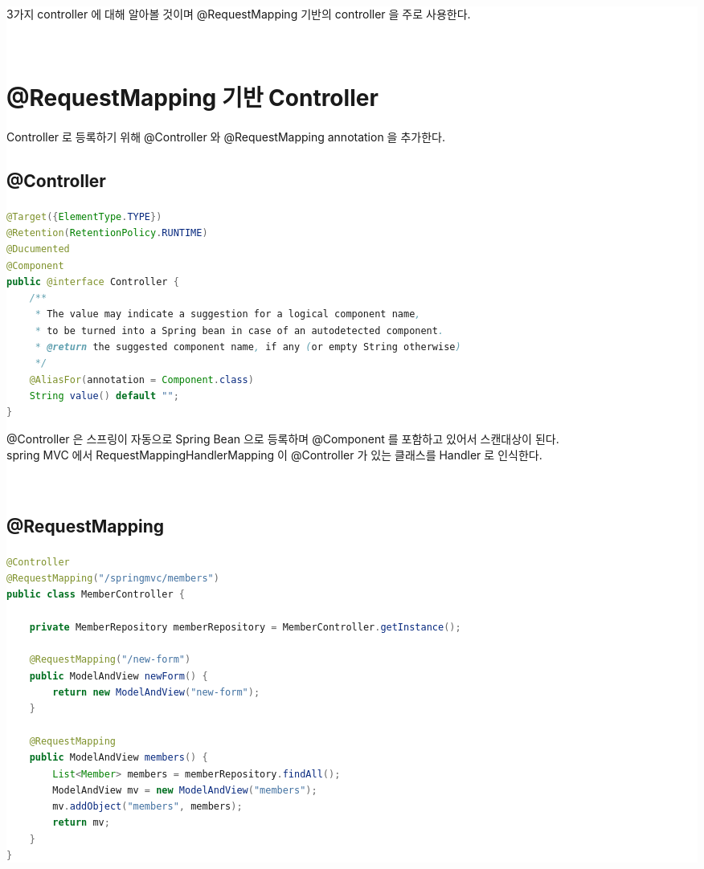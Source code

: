 3가지 controller 에 대해 알아볼 것이며 @RequestMapping 기반의 controller 을 주로 사용한다.

<br>

# @RequestMapping 기반 Controller

Controller 로 등록하기 위해 @Controller 와 @RequestMapping annotation 을 추가한다.

## @Controller

```java
@Target({ElementType.TYPE})
@Retention(RetentionPolicy.RUNTIME)
@Ducumented
@Component
public @interface Controller {
    /**
     * The value may indicate a suggestion for a logical component name,
     * to be turned into a Spring bean in case of an autodetected component.
     * @return the suggested component name, if any (or empty String otherwise)
     */
    @AliasFor(annotation = Component.class)
    String value() default "";
}
```

@Controller 은 스프링이 자동으로 Spring Bean 으로 등록하며 @Component 를 포함하고 있어서 스캔대상이 된다.<br>
spring MVC 에서 RequestMappingHandlerMapping 이 @Controller 가 있는 클래스를 Handler 로 인식한다.<br>

<br>

## @RequestMapping

```java
@Controller
@RequestMapping("/springmvc/members")
public class MemberController {
    
    private MemberRepository memberRepository = MemberController.getInstance();
    
    @RequestMapping("/new-form")
    public ModelAndView newForm() {
        return new ModelAndView("new-form");
    }
    
    @RequestMapping
    public ModelAndView members() {
        List<Member> members = memberRepository.findAll();
        ModelAndView mv = new ModelAndView("members");
        mv.addObject("members", members);
        return mv;
    }
}
```
